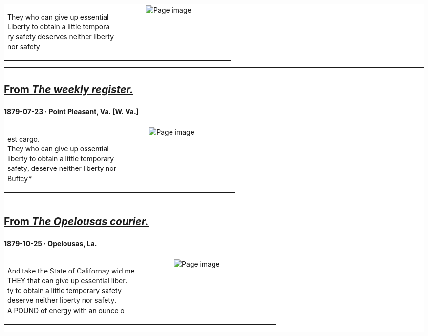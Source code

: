 <table style="width: 100%;"><tr><td style="width: 50%">

  
  
They who can give up essential  
Liberty to obtain a little tempora­  
ry safety deserves neither liberty  
nor safety
</td><td style="width: 50%; max-height: 75%; margin: auto; display: block;">
<img alt="Page image" src="https://chroniclingamerica.loc.gov/iiif/2/lu_emmet_ver01%2Fdata%2Fsn88064005%2F00200299036%2F1879060701%2F0305.jp2/pct:11.474037,57.073955,14.426298,2.907288/!600,600/0/default.jpg"/>
</td>
</tr></table>

---

## [From _The weekly register._](https://chroniclingamerica.loc.gov/lccn/sn84026817/1879-07-23/ed-1/seq-4)

#### 1879-07-23 &middot; [Point Pleasant, Va. [W. Va.]](http://dbpedia.org/resource/Point_Pleasant%2C_West_Virginia)

<table style="width: 100%;"><tr><td style="width: 50%">

  
est cargo.  
They who can give up ossential  
liberty to obtain a little temporary  
safety, deserve neither liberty nor  
Buftcy*
</td><td style="width: 50%; max-height: 75%; margin: auto; display: block;">
<img alt="Page image" src="https://chroniclingamerica.loc.gov/iiif/2/wvu_jordan_ver03%2Fdata%2Fsn84026817%2F00202193791%2F1879072301%2F0124.jp2/pct:16.105137,84.181970,13.602151,4.081803/!600,600/0/default.jpg"/>
</td>
</tr></table>

---

## [From _The Opelousas courier._](https://chroniclingamerica.loc.gov/lccn/sn83026389/1879-10-25/ed-1/seq-2)

#### 1879-10-25 &middot; [Opelousas, La.](http://dbpedia.org/resource/Opelousas%2C_Louisiana)

<table style="width: 100%;"><tr><td style="width: 50%">

  
And take the State of Californay wid me.  
THEY that can give up essential liber.  
ty to obtain a little temporary safety  
deserve neither liberty nor safety.  
A POUND of energy with an ounce o
</td><td style="width: 50%; max-height: 75%; margin: auto; display: block;">
<img alt="Page image" src="https://chroniclingamerica.loc.gov/iiif/2/lu_lenin_ver01%2Fdata%2Fsn83026389%2F00212474927%2F1879102501%2F0176.jp2/pct:84.493886,36.846483,12.466033,2.495247/!600,600/0/default.jpg"/>
</td>
</tr></table>

---